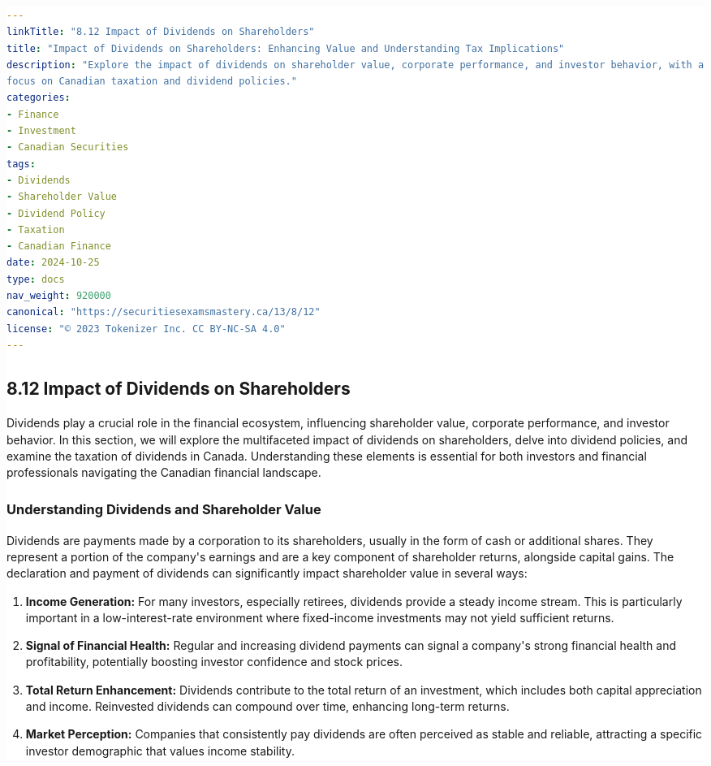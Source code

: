 ```yaml
---
linkTitle: "8.12 Impact of Dividends on Shareholders"
title: "Impact of Dividends on Shareholders: Enhancing Value and Understanding Tax Implications"
description: "Explore the impact of dividends on shareholder value, corporate performance, and investor behavior, with a focus on Canadian taxation and dividend policies."
categories:
- Finance
- Investment
- Canadian Securities
tags:
- Dividends
- Shareholder Value
- Dividend Policy
- Taxation
- Canadian Finance
date: 2024-10-25
type: docs
nav_weight: 920000
canonical: "https://securitiesexamsmastery.ca/13/8/12"
license: "© 2023 Tokenizer Inc. CC BY-NC-SA 4.0"
---
```


## 8.12 Impact of Dividends on Shareholders

Dividends play a crucial role in the financial ecosystem, influencing shareholder value, corporate performance, and investor behavior. In this section, we will explore the multifaceted impact of dividends on shareholders, delve into dividend policies, and examine the taxation of dividends in Canada. Understanding these elements is essential for both investors and financial professionals navigating the Canadian financial landscape.

### Understanding Dividends and Shareholder Value

Dividends are payments made by a corporation to its shareholders, usually in the form of cash or additional shares. They represent a portion of the company's earnings and are a key component of shareholder returns, alongside capital gains. The declaration and payment of dividends can significantly impact shareholder value in several ways:

1. **Income Generation:** For many investors, especially retirees, dividends provide a steady income stream. This is particularly important in a low-interest-rate environment where fixed-income investments may not yield sufficient returns.

2. **Signal of Financial Health:** Regular and increasing dividend payments can signal a company's strong financial health and profitability, potentially boosting investor confidence and stock prices.

3. **Total Return Enhancement:** Dividends contribute to the total return of an investment, which includes both capital appreciation and income. Reinvested dividends can compound over time, enhancing long-term returns.

4. **Market Perception:** Companies that consistently pay dividends are often perceived as stable and reliable, attracting a specific investor demographic that values income stability.
